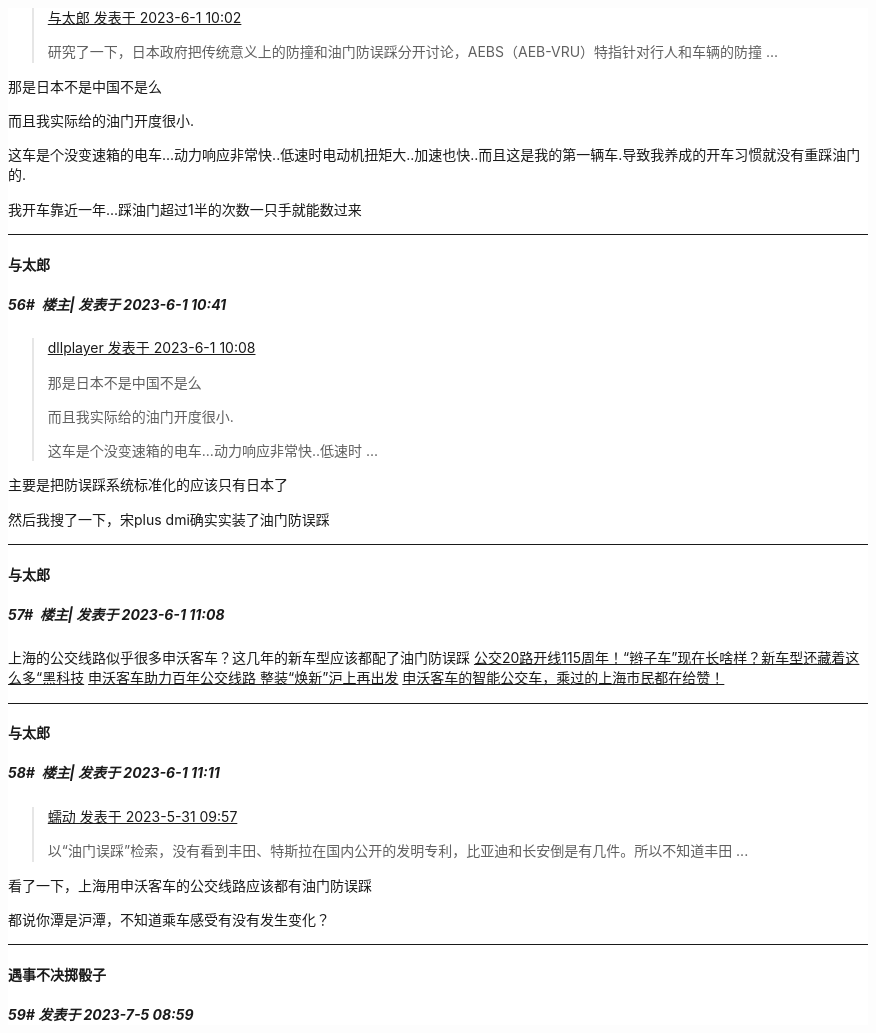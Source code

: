 <blockquote><a href="httphttps://bbs.saraba1st.com/2b/forum.php?mod=redirect&amp;goto=findpost&amp;pid=61073476&amp;ptid=2137650" target="_blank">与太郎 发表于 2023-6-1 10:02</a>

研究了一下，日本政府把传统意义上的防撞和油门防误踩分开讨论，AEBS（AEB-VRU）特指针对行人和车辆的防撞 ...</blockquote>
那是日本不是中国不是么

而且我实际给的油门开度很小.

这车是个没变速箱的电车...动力响应非常快..低速时电动机扭矩大..加速也快..而且这是我的第一辆车.导致我养成的开车习惯就没有重踩油门的.

我开车靠近一年...踩油门超过1半的次数一只手就能数过来

*****

####  与太郎  
##### 56#         楼主| 发表于 2023-6-1 10:41

<blockquote><a href="httphttps://bbs.saraba1st.com/2b/forum.php?mod=redirect&amp;goto=findpost&amp;pid=61073559&amp;ptid=2137650" target="_blank">dllplayer 发表于 2023-6-1 10:08</a>

那是日本不是中国不是么

而且我实际给的油门开度很小.

这车是个没变速箱的电车...动力响应非常快..低速时 ...</blockquote>
主要是把防误踩系统标准化的应该只有日本了

然后我搜了一下，宋plus dmi确实实装了油门防误踩

*****

####  与太郎  
##### 57#         楼主| 发表于 2023-6-1 11:08

上海的公交线路似乎很多申沃客车？这几年的新车型应该都配了油门防误踩
[公交20路开线115周年！“辫子车”现在长啥样？新车型还藏着这么多“黑科技](https://sghexport.shobserver.com/html/baijiahao/2023/03/22/987820.html)
[申沃客车助力百年公交线路 整装“焕新”沪上再出发](https://www.sunwinbus.com/news/details/472)
[申沃客车的智能公交车，乘过的上海市民都在给赞！](https://www.sohu.com/a/326038966_727536)

*****

####  与太郎  
##### 58#         楼主| 发表于 2023-6-1 11:11

<blockquote><a href="httphttps://bbs.saraba1st.com/2b/forum.php?mod=redirect&amp;goto=findpost&amp;pid=61060545&amp;ptid=2137650" target="_blank">蠕动 发表于 2023-5-31 09:57</a>

以“油门误踩”检索，没有看到丰田、特斯拉在国内公开的发明专利，比亚迪和长安倒是有几件。所以不知道丰田 ...</blockquote>
看了一下，上海用申沃客车的公交线路应该都有油门防误踩

都说你潭是沪潭，不知道乘车感受有没有发生变化？

*****

####  遇事不决掷骰子  
##### 59#       发表于 2023-7-5 08:59

